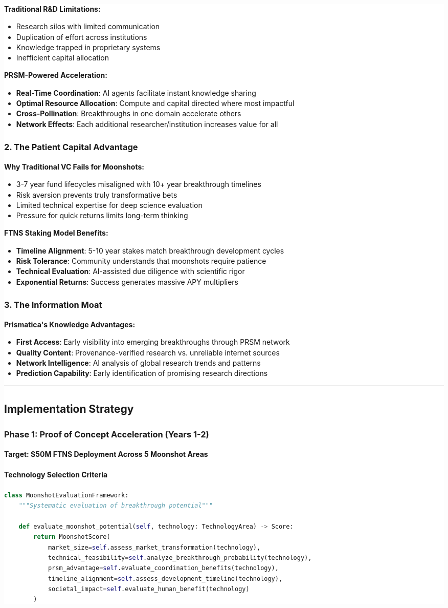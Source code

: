 **Traditional R&D Limitations:**
- Research silos with limited communication
- Duplication of effort across institutions
- Knowledge trapped in proprietary systems
- Inefficient capital allocation

**PRSM-Powered Acceleration:**
- **Real-Time Coordination**: AI agents facilitate instant knowledge sharing
- **Optimal Resource Allocation**: Compute and capital directed where most impactful
- **Cross-Pollination**: Breakthroughs in one domain accelerate others
- **Network Effects**: Each additional researcher/institution increases value for all

### 2. The Patient Capital Advantage

**Why Traditional VC Fails for Moonshots:**
- 3-7 year fund lifecycles misaligned with 10+ year breakthrough timelines
- Risk aversion prevents truly transformative bets
- Limited technical expertise for deep science evaluation
- Pressure for quick returns limits long-term thinking

**FTNS Staking Model Benefits:**
- **Timeline Alignment**: 5-10 year stakes match breakthrough development cycles
- **Risk Tolerance**: Community understands that moonshots require patience
- **Technical Evaluation**: AI-assisted due diligence with scientific rigor
- **Exponential Returns**: Success generates massive APY multipliers

### 3. The Information Moat

**Prismatica's Knowledge Advantages:**
- **First Access**: Early visibility into emerging breakthroughs through PRSM network
- **Quality Content**: Provenance-verified research vs. unreliable internet sources
- **Network Intelligence**: AI analysis of global research trends and patterns
- **Prediction Capability**: Early identification of promising research directions

---

## Implementation Strategy

### Phase 1: Proof of Concept Acceleration (Years 1-2)

**Target: $50M FTNS Deployment Across 5 Moonshot Areas**

#### Technology Selection Criteria
```python
class MoonshotEvaluationFramework:
    """Systematic evaluation of breakthrough potential"""
    
    def evaluate_moonshot_potential(self, technology: TechnologyArea) -> Score:
        return MoonshotScore(
            market_size=self.assess_market_transformation(technology),
            technical_feasibility=self.analyze_breakthrough_probability(technology),
            prsm_advantage=self.evaluate_coordination_benefits(technology),
            timeline_alignment=self.assess_development_timeline(technology),
            societal_impact=self.evaluate_human_benefit(technology)
        )
```
